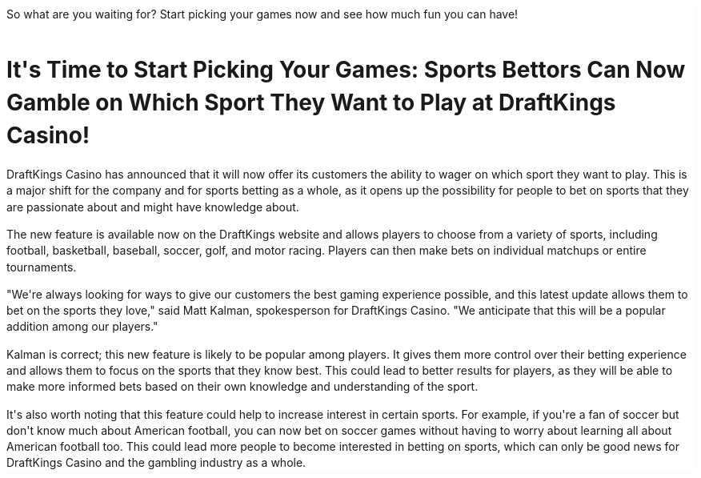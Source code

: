 So what are you waiting for? Start picking your games now and see how much fun you can have!

#  It's Time to Start Picking Your Games: Sports Bettors Can Now Gamble on Which Sport They Want to Play at DraftKings Casino!

DraftKings Casino has announced that it will now offer its customers the ability to wager on which sport they want to play. This is a major shift for the company and for sports betting as a whole, as it opens up the possibility for people to bet on sports that they are passionate about and might have knowledge about.

The new feature is available now on the DraftKings website and allows players to choose from a variety of sports, including football, basketball, baseball, soccer, golf, and motor racing. Players can then make bets on individual matchups or entire tournaments.

"We're always looking for ways to give our customers the best gaming experience possible, and this latest update allows them to bet on the sports they love," said Matt Kalman, spokesperson for DraftKings Casino. "We anticipate that this will be a popular addition among our players."

Kalman is correct; this new feature is likely to be popular among players. It gives them more control over their betting experience and allows them to focus on the sports that they know best. This could lead to better results for players, as they will be able to make more informed bets based on their own knowledge and understanding of the sport.

It's also worth noting that this feature could help to increase interest in certain sports. For example, if you're a fan of soccer but don't know much about American football, you can now bet on soccer games without having to worry about learning all about American football too. This could lead more people to become interested in betting on sports, which can only be good news for DraftKings Casino and the gambling industry as a whole.